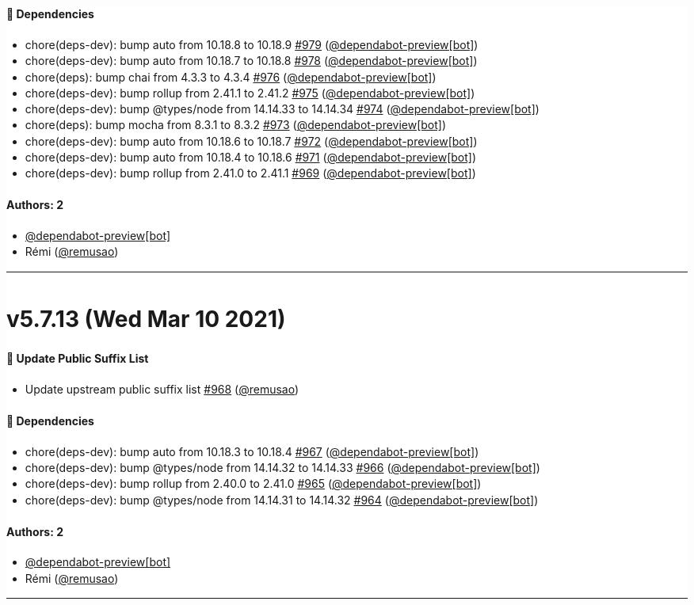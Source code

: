 #### :nut_and_bolt: Dependencies

- chore(deps-dev): bump auto from 10.18.8 to 10.18.9 [#979](https://github.com/remusao/tldts/pull/979) ([@dependabot-preview[bot]](https://github.com/dependabot-preview[bot]))
- chore(deps-dev): bump auto from 10.18.7 to 10.18.8 [#978](https://github.com/remusao/tldts/pull/978) ([@dependabot-preview[bot]](https://github.com/dependabot-preview[bot]))
- chore(deps): bump chai from 4.3.3 to 4.3.4 [#976](https://github.com/remusao/tldts/pull/976) ([@dependabot-preview[bot]](https://github.com/dependabot-preview[bot]))
- chore(deps-dev): bump rollup from 2.41.1 to 2.41.2 [#975](https://github.com/remusao/tldts/pull/975) ([@dependabot-preview[bot]](https://github.com/dependabot-preview[bot]))
- chore(deps-dev): bump @types/node from 14.14.33 to 14.14.34 [#974](https://github.com/remusao/tldts/pull/974) ([@dependabot-preview[bot]](https://github.com/dependabot-preview[bot]))
- chore(deps): bump mocha from 8.3.1 to 8.3.2 [#973](https://github.com/remusao/tldts/pull/973) ([@dependabot-preview[bot]](https://github.com/dependabot-preview[bot]))
- chore(deps-dev): bump auto from 10.18.6 to 10.18.7 [#972](https://github.com/remusao/tldts/pull/972) ([@dependabot-preview[bot]](https://github.com/dependabot-preview[bot]))
- chore(deps-dev): bump auto from 10.18.4 to 10.18.6 [#971](https://github.com/remusao/tldts/pull/971) ([@dependabot-preview[bot]](https://github.com/dependabot-preview[bot]))
- chore(deps-dev): bump rollup from 2.41.0 to 2.41.1 [#969](https://github.com/remusao/tldts/pull/969) ([@dependabot-preview[bot]](https://github.com/dependabot-preview[bot]))

#### Authors: 2

- [@dependabot-preview[bot]](https://github.com/dependabot-preview[bot])
- Rémi ([@remusao](https://github.com/remusao))

---

# v5.7.13 (Wed Mar 10 2021)

#### :scroll: Update Public Suffix List

- Update upstream public suffix list [#968](https://github.com/remusao/tldts/pull/968) ([@remusao](https://github.com/remusao))

#### :nut_and_bolt: Dependencies

- chore(deps-dev): bump auto from 10.18.3 to 10.18.4 [#967](https://github.com/remusao/tldts/pull/967) ([@dependabot-preview[bot]](https://github.com/dependabot-preview[bot]))
- chore(deps-dev): bump @types/node from 14.14.32 to 14.14.33 [#966](https://github.com/remusao/tldts/pull/966) ([@dependabot-preview[bot]](https://github.com/dependabot-preview[bot]))
- chore(deps-dev): bump rollup from 2.40.0 to 2.41.0 [#965](https://github.com/remusao/tldts/pull/965) ([@dependabot-preview[bot]](https://github.com/dependabot-preview[bot]))
- chore(deps-dev): bump @types/node from 14.14.31 to 14.14.32 [#964](https://github.com/remusao/tldts/pull/964) ([@dependabot-preview[bot]](https://github.com/dependabot-preview[bot]))

#### Authors: 2

- [@dependabot-preview[bot]](https://github.com/dependabot-preview[bot])
- Rémi ([@remusao](https://github.com/remusao))

---
